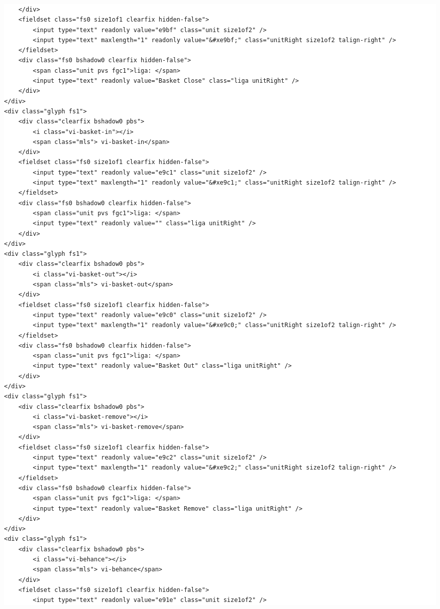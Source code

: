         </div>
        <fieldset class="fs0 size1of1 clearfix hidden-false">
            <input type="text" readonly value="e9bf" class="unit size1of2" />
            <input type="text" maxlength="1" readonly value="&#xe9bf;" class="unitRight size1of2 talign-right" />
        </fieldset>
        <div class="fs0 bshadow0 clearfix hidden-false">
            <span class="unit pvs fgc1">liga: </span>
            <input type="text" readonly value="Basket Close" class="liga unitRight" />
        </div>
    </div>
    <div class="glyph fs1">
        <div class="clearfix bshadow0 pbs">
            <i class="vi-basket-in"></i>
            <span class="mls"> vi-basket-in</span>
        </div>
        <fieldset class="fs0 size1of1 clearfix hidden-false">
            <input type="text" readonly value="e9c1" class="unit size1of2" />
            <input type="text" maxlength="1" readonly value="&#xe9c1;" class="unitRight size1of2 talign-right" />
        </fieldset>
        <div class="fs0 bshadow0 clearfix hidden-false">
            <span class="unit pvs fgc1">liga: </span>
            <input type="text" readonly value="" class="liga unitRight" />
        </div>
    </div>
    <div class="glyph fs1">
        <div class="clearfix bshadow0 pbs">
            <i class="vi-basket-out"></i>
            <span class="mls"> vi-basket-out</span>
        </div>
        <fieldset class="fs0 size1of1 clearfix hidden-false">
            <input type="text" readonly value="e9c0" class="unit size1of2" />
            <input type="text" maxlength="1" readonly value="&#xe9c0;" class="unitRight size1of2 talign-right" />
        </fieldset>
        <div class="fs0 bshadow0 clearfix hidden-false">
            <span class="unit pvs fgc1">liga: </span>
            <input type="text" readonly value="Basket Out" class="liga unitRight" />
        </div>
    </div>
    <div class="glyph fs1">
        <div class="clearfix bshadow0 pbs">
            <i class="vi-basket-remove"></i>
            <span class="mls"> vi-basket-remove</span>
        </div>
        <fieldset class="fs0 size1of1 clearfix hidden-false">
            <input type="text" readonly value="e9c2" class="unit size1of2" />
            <input type="text" maxlength="1" readonly value="&#xe9c2;" class="unitRight size1of2 talign-right" />
        </fieldset>
        <div class="fs0 bshadow0 clearfix hidden-false">
            <span class="unit pvs fgc1">liga: </span>
            <input type="text" readonly value="Basket Remove" class="liga unitRight" />
        </div>
    </div>
    <div class="glyph fs1">
        <div class="clearfix bshadow0 pbs">
            <i class="vi-behance"></i>
            <span class="mls"> vi-behance</span>
        </div>
        <fieldset class="fs0 size1of1 clearfix hidden-false">
            <input type="text" readonly value="e91e" class="unit size1of2" />